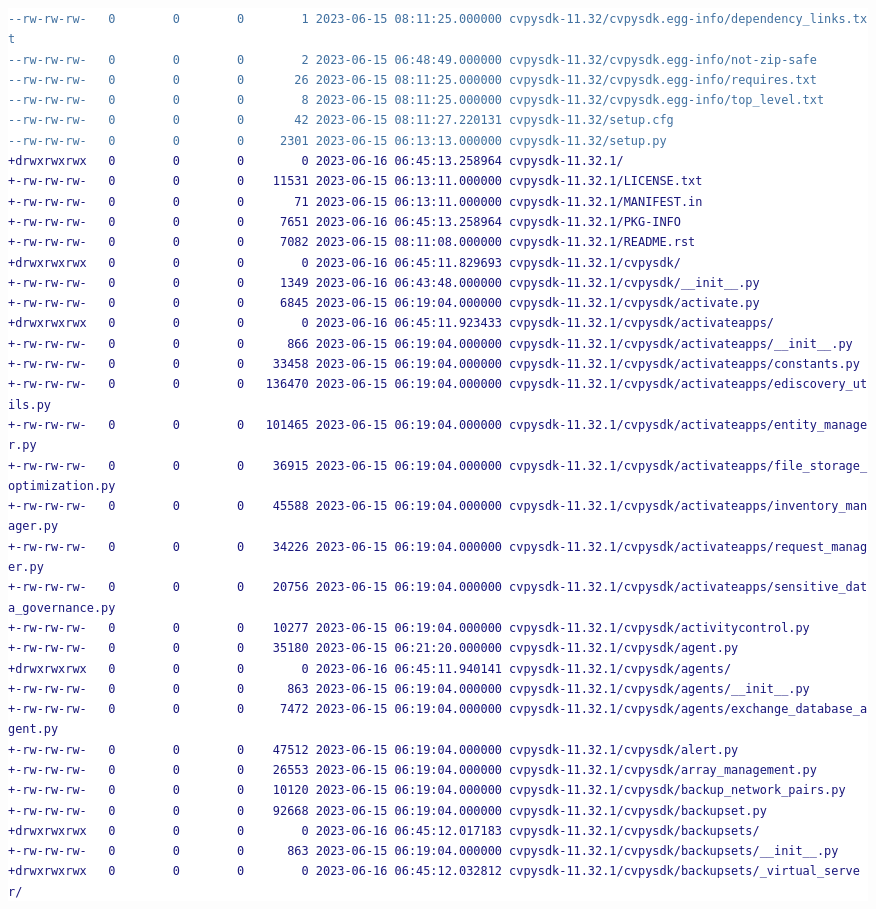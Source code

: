 ```diff
--rw-rw-rw-   0        0        0        1 2023-06-15 08:11:25.000000 cvpysdk-11.32/cvpysdk.egg-info/dependency_links.txt
--rw-rw-rw-   0        0        0        2 2023-06-15 06:48:49.000000 cvpysdk-11.32/cvpysdk.egg-info/not-zip-safe
--rw-rw-rw-   0        0        0       26 2023-06-15 08:11:25.000000 cvpysdk-11.32/cvpysdk.egg-info/requires.txt
--rw-rw-rw-   0        0        0        8 2023-06-15 08:11:25.000000 cvpysdk-11.32/cvpysdk.egg-info/top_level.txt
--rw-rw-rw-   0        0        0       42 2023-06-15 08:11:27.220131 cvpysdk-11.32/setup.cfg
--rw-rw-rw-   0        0        0     2301 2023-06-15 06:13:13.000000 cvpysdk-11.32/setup.py
+drwxrwxrwx   0        0        0        0 2023-06-16 06:45:13.258964 cvpysdk-11.32.1/
+-rw-rw-rw-   0        0        0    11531 2023-06-15 06:13:11.000000 cvpysdk-11.32.1/LICENSE.txt
+-rw-rw-rw-   0        0        0       71 2023-06-15 06:13:11.000000 cvpysdk-11.32.1/MANIFEST.in
+-rw-rw-rw-   0        0        0     7651 2023-06-16 06:45:13.258964 cvpysdk-11.32.1/PKG-INFO
+-rw-rw-rw-   0        0        0     7082 2023-06-15 08:11:08.000000 cvpysdk-11.32.1/README.rst
+drwxrwxrwx   0        0        0        0 2023-06-16 06:45:11.829693 cvpysdk-11.32.1/cvpysdk/
+-rw-rw-rw-   0        0        0     1349 2023-06-16 06:43:48.000000 cvpysdk-11.32.1/cvpysdk/__init__.py
+-rw-rw-rw-   0        0        0     6845 2023-06-15 06:19:04.000000 cvpysdk-11.32.1/cvpysdk/activate.py
+drwxrwxrwx   0        0        0        0 2023-06-16 06:45:11.923433 cvpysdk-11.32.1/cvpysdk/activateapps/
+-rw-rw-rw-   0        0        0      866 2023-06-15 06:19:04.000000 cvpysdk-11.32.1/cvpysdk/activateapps/__init__.py
+-rw-rw-rw-   0        0        0    33458 2023-06-15 06:19:04.000000 cvpysdk-11.32.1/cvpysdk/activateapps/constants.py
+-rw-rw-rw-   0        0        0   136470 2023-06-15 06:19:04.000000 cvpysdk-11.32.1/cvpysdk/activateapps/ediscovery_utils.py
+-rw-rw-rw-   0        0        0   101465 2023-06-15 06:19:04.000000 cvpysdk-11.32.1/cvpysdk/activateapps/entity_manager.py
+-rw-rw-rw-   0        0        0    36915 2023-06-15 06:19:04.000000 cvpysdk-11.32.1/cvpysdk/activateapps/file_storage_optimization.py
+-rw-rw-rw-   0        0        0    45588 2023-06-15 06:19:04.000000 cvpysdk-11.32.1/cvpysdk/activateapps/inventory_manager.py
+-rw-rw-rw-   0        0        0    34226 2023-06-15 06:19:04.000000 cvpysdk-11.32.1/cvpysdk/activateapps/request_manager.py
+-rw-rw-rw-   0        0        0    20756 2023-06-15 06:19:04.000000 cvpysdk-11.32.1/cvpysdk/activateapps/sensitive_data_governance.py
+-rw-rw-rw-   0        0        0    10277 2023-06-15 06:19:04.000000 cvpysdk-11.32.1/cvpysdk/activitycontrol.py
+-rw-rw-rw-   0        0        0    35180 2023-06-15 06:21:20.000000 cvpysdk-11.32.1/cvpysdk/agent.py
+drwxrwxrwx   0        0        0        0 2023-06-16 06:45:11.940141 cvpysdk-11.32.1/cvpysdk/agents/
+-rw-rw-rw-   0        0        0      863 2023-06-15 06:19:04.000000 cvpysdk-11.32.1/cvpysdk/agents/__init__.py
+-rw-rw-rw-   0        0        0     7472 2023-06-15 06:19:04.000000 cvpysdk-11.32.1/cvpysdk/agents/exchange_database_agent.py
+-rw-rw-rw-   0        0        0    47512 2023-06-15 06:19:04.000000 cvpysdk-11.32.1/cvpysdk/alert.py
+-rw-rw-rw-   0        0        0    26553 2023-06-15 06:19:04.000000 cvpysdk-11.32.1/cvpysdk/array_management.py
+-rw-rw-rw-   0        0        0    10120 2023-06-15 06:19:04.000000 cvpysdk-11.32.1/cvpysdk/backup_network_pairs.py
+-rw-rw-rw-   0        0        0    92668 2023-06-15 06:19:04.000000 cvpysdk-11.32.1/cvpysdk/backupset.py
+drwxrwxrwx   0        0        0        0 2023-06-16 06:45:12.017183 cvpysdk-11.32.1/cvpysdk/backupsets/
+-rw-rw-rw-   0        0        0      863 2023-06-15 06:19:04.000000 cvpysdk-11.32.1/cvpysdk/backupsets/__init__.py
+drwxrwxrwx   0        0        0        0 2023-06-16 06:45:12.032812 cvpysdk-11.32.1/cvpysdk/backupsets/_virtual_server/
```